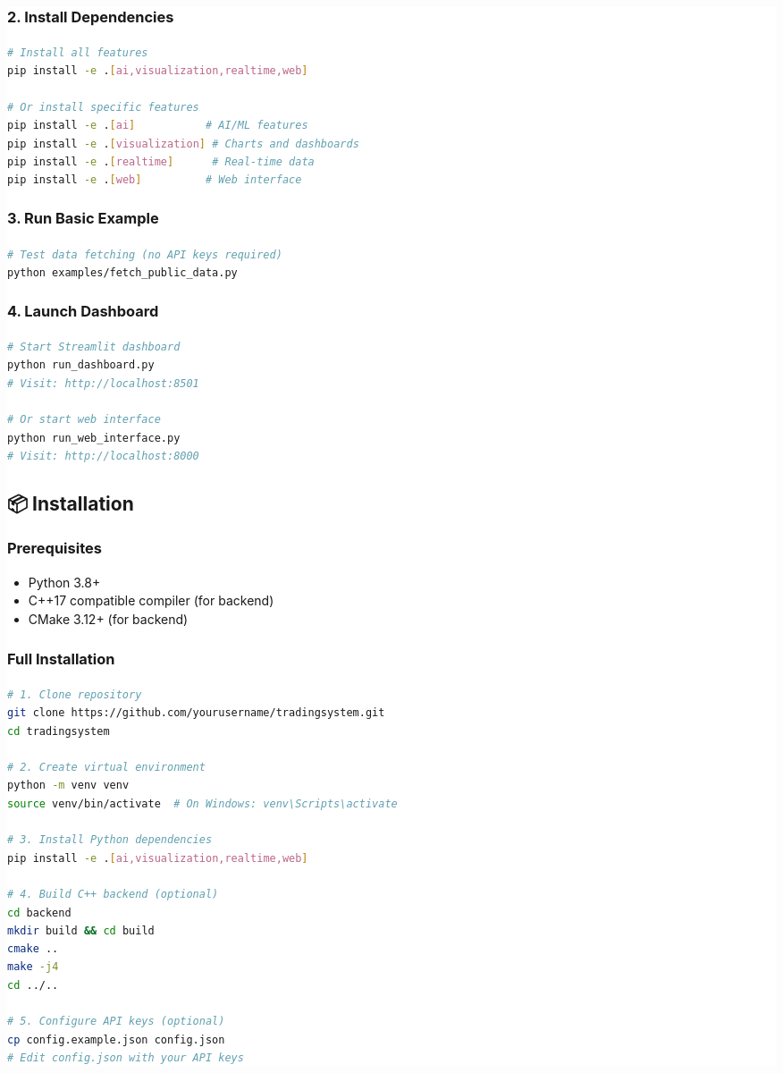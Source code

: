 ### 2. Install Dependencies
```bash
# Install all features
pip install -e .[ai,visualization,realtime,web]

# Or install specific features
pip install -e .[ai]           # AI/ML features
pip install -e .[visualization] # Charts and dashboards
pip install -e .[realtime]      # Real-time data
pip install -e .[web]          # Web interface
```

### 3. Run Basic Example
```bash
# Test data fetching (no API keys required)
python examples/fetch_public_data.py
```

### 4. Launch Dashboard
```bash
# Start Streamlit dashboard
python run_dashboard.py
# Visit: http://localhost:8501

# Or start web interface
python run_web_interface.py
# Visit: http://localhost:8000
```

## 📦 Installation

### Prerequisites
- Python 3.8+
- C++17 compatible compiler (for backend)
- CMake 3.12+ (for backend)

### Full Installation
```bash
# 1. Clone repository
git clone https://github.com/yourusername/tradingsystem.git
cd tradingsystem

# 2. Create virtual environment
python -m venv venv
source venv/bin/activate  # On Windows: venv\Scripts\activate

# 3. Install Python dependencies
pip install -e .[ai,visualization,realtime,web]

# 4. Build C++ backend (optional)
cd backend
mkdir build && cd build
cmake ..
make -j4
cd ../..

# 5. Configure API keys (optional)
cp config.example.json config.json
# Edit config.json with your API keys
```
